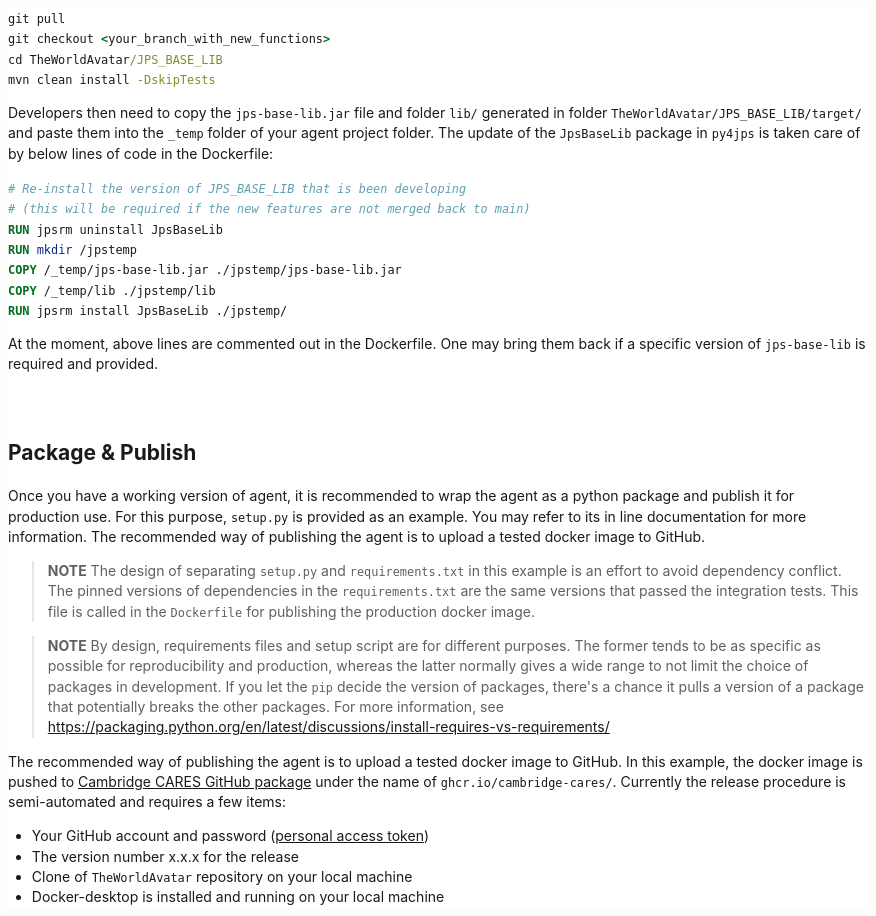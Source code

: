 ```cmd
git pull
git checkout <your_branch_with_new_functions>
cd TheWorldAvatar/JPS_BASE_LIB
mvn clean install -DskipTests
```

Developers then need to copy the `jps-base-lib.jar` file and folder `lib/` generated in folder `TheWorldAvatar/JPS_BASE_LIB/target/` and paste them into the `_temp` folder of your agent project folder. The update of the `JpsBaseLib` package in `py4jps` is taken care of by below lines of code in the Dockerfile:

```Dockerfile
# Re-install the version of JPS_BASE_LIB that is been developing
# (this will be required if the new features are not merged back to main)
RUN jpsrm uninstall JpsBaseLib
RUN mkdir /jpstemp
COPY /_temp/jps-base-lib.jar ./jpstemp/jps-base-lib.jar
COPY /_temp/lib ./jpstemp/lib
RUN jpsrm install JpsBaseLib ./jpstemp/
```

At the moment, above lines are commented out in the Dockerfile. One may bring them back if a specific version of `jps-base-lib` is required and provided.


&nbsp;
## Package & Publish

Once you have a working version of agent, it is recommended to wrap the agent as a python package and publish it for production use. For this purpose, `setup.py` is provided as an example. You may refer to its in line documentation for more information. The recommended way of publishing the agent is to upload a tested docker image to GitHub.

> **NOTE** The design of separating `setup.py` and `requirements.txt` in this example is an effort to avoid dependency conflict. The pinned versions of dependencies in the `requirements.txt` are the same versions that passed the integration tests. This file is called in the `Dockerfile` for publishing the production docker image.

> **NOTE** By design, requirements files and setup script are for different purposes. The former tends to be as specific as possible for reproducibility and production, whereas the latter normally gives a wide range to not limit the choice of packages in development. If you let the `pip` decide the version of packages, there's a chance it pulls a version of a package that potentially breaks the other packages. For more information, see https://packaging.python.org/en/latest/discussions/install-requires-vs-requirements/


The recommended way of publishing the agent is to upload a tested docker image to GitHub. In this example, the docker image is pushed to [Cambridge CARES GitHub package](https://github.com/orgs/cambridge-cares/packages) under the name of `ghcr.io/cambridge-cares/`. Currently the release procedure is semi-automated and requires a few items:

- Your GitHub account and password ([personal access token](https://docs.github.com/en/authentication/keeping-your-account-and-data-secure/creating-a-personal-access-token))
- The version number x.x.x for the release
- Clone of `TheWorldAvatar` repository on your local machine
- Docker-desktop is installed and running on your local machine
